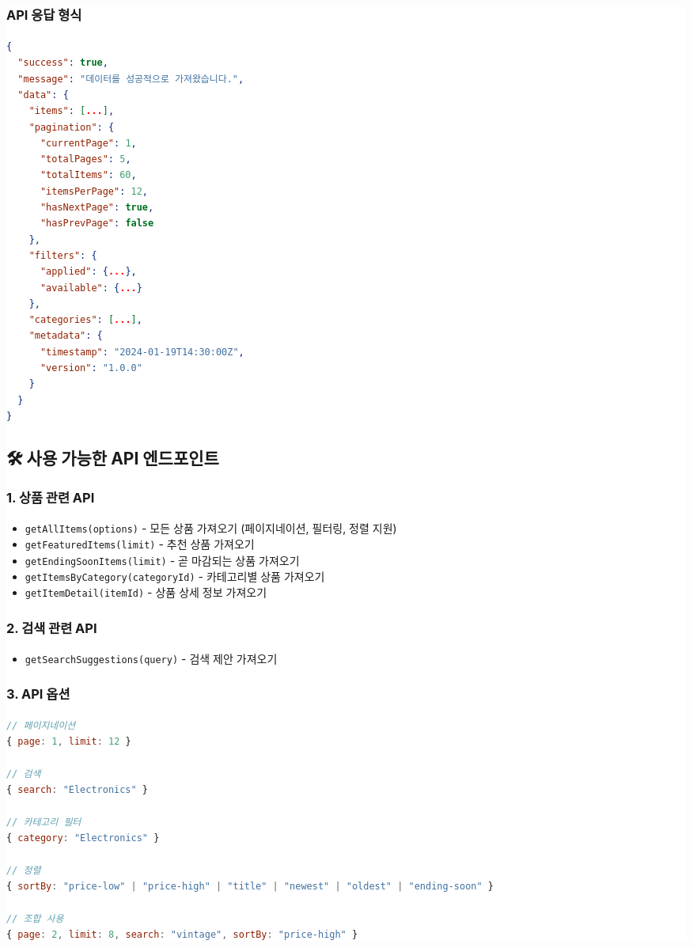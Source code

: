 ### API 응답 형식
```json
{
  "success": true,
  "message": "데이터를 성공적으로 가져왔습니다.",
  "data": {
    "items": [...],
    "pagination": {
      "currentPage": 1,
      "totalPages": 5,
      "totalItems": 60,
      "itemsPerPage": 12,
      "hasNextPage": true,
      "hasPrevPage": false
    },
    "filters": {
      "applied": {...},
      "available": {...}
    },
    "categories": [...],
    "metadata": {
      "timestamp": "2024-01-19T14:30:00Z",
      "version": "1.0.0"
    }
  }
}
```

## 🛠️ 사용 가능한 API 엔드포인트

### 1. 상품 관련 API
- `getAllItems(options)` - 모든 상품 가져오기 (페이지네이션, 필터링, 정렬 지원)
- `getFeaturedItems(limit)` - 추천 상품 가져오기
- `getEndingSoonItems(limit)` - 곧 마감되는 상품 가져오기
- `getItemsByCategory(categoryId)` - 카테고리별 상품 가져오기
- `getItemDetail(itemId)` - 상품 상세 정보 가져오기

### 2. 검색 관련 API
- `getSearchSuggestions(query)` - 검색 제안 가져오기

### 3. API 옵션
```javascript
// 페이지네이션
{ page: 1, limit: 12 }

// 검색
{ search: "Electronics" }

// 카테고리 필터
{ category: "Electronics" }

// 정렬
{ sortBy: "price-low" | "price-high" | "title" | "newest" | "oldest" | "ending-soon" }

// 조합 사용
{ page: 2, limit: 8, search: "vintage", sortBy: "price-high" }
```
